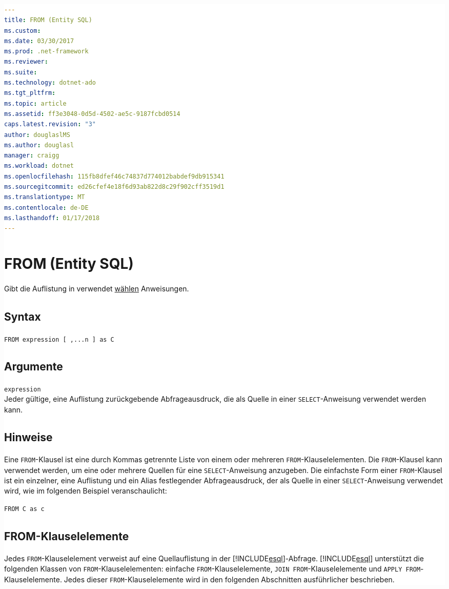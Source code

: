 ```yaml
---
title: FROM (Entity SQL)
ms.custom: 
ms.date: 03/30/2017
ms.prod: .net-framework
ms.reviewer: 
ms.suite: 
ms.technology: dotnet-ado
ms.tgt_pltfrm: 
ms.topic: article
ms.assetid: ff3e3048-0d5d-4502-ae5c-9187fcbd0514
caps.latest.revision: "3"
author: douglaslMS
ms.author: douglasl
manager: craigg
ms.workload: dotnet
ms.openlocfilehash: 115fb8dfef46c74837d774012babdef9db915341
ms.sourcegitcommit: ed26cfef4e18f6d93ab822d8c29f902cff3519d1
ms.translationtype: MT
ms.contentlocale: de-DE
ms.lasthandoff: 01/17/2018
---
```

# <a name="from-entity-sql"></a>FROM (Entity SQL)
Gibt die Auflistung in verwendet [wählen](../../../../../../docs/framework/data/adonet/ef/language-reference/select-entity-sql.md) Anweisungen.  
  
## <a name="syntax"></a>Syntax  
  
```  
FROM expression [ ,...n ] as C  
```  
  
## <a name="arguments"></a>Argumente  
 `expression`  
 Jeder gültige, eine Auflistung zurückgebende Abfrageausdruck, die als Quelle in einer `SELECT`-Anweisung verwendet werden kann.  
  
## <a name="remarks"></a>Hinweise  
 Eine `FROM`-Klausel ist eine durch Kommas getrennte Liste von einem oder mehreren `FROM`-Klauselelementen. Die `FROM`-Klausel kann verwendet werden, um eine oder mehrere Quellen für eine `SELECT`-Anweisung anzugeben. Die einfachste Form einer `FROM`-Klausel ist ein einzelner, eine Auflistung und ein Alias festlegender Abfrageausdruck, der als Quelle in einer `SELECT`-Anweisung verwendet wird, wie im folgenden Beispiel veranschaulicht:  
  
 `FROM C as c`  
  
## <a name="from-clause-items"></a>FROM-Klauselelemente  
 Jedes `FROM`-Klauselelement verweist auf eine Quellauflistung in der [!INCLUDE[esql](../../../../../../includes/esql-md.md)]-Abfrage. [!INCLUDE[esql](../../../../../../includes/esql-md.md)] unterstützt die folgenden Klassen von `FROM`-Klauselelementen: einfache `FROM`-Klauselelemente, `JOIN FROM`-Klauselelemente und `APPLY FROM`-Klauselelemente. Jedes dieser `FROM`-Klauselelemente wird in den folgenden Abschnitten ausführlicher beschrieben.  
  